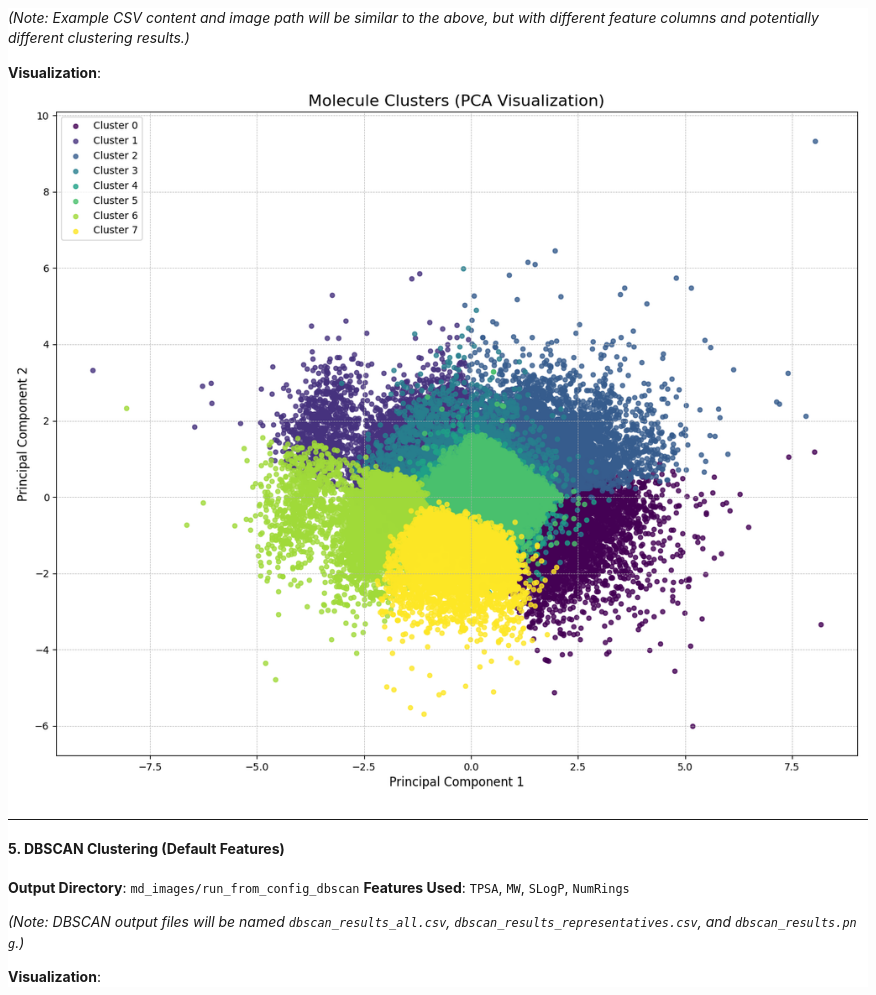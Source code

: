 *(Note: Example CSV content and image path will be similar to the above, but with different feature columns and potentially different clustering results.)*

**Visualization**:
![KMeans Specific N_Clusters Different Features Plot](md_images/run_from_config_kmeans_diffFeatures_find_best_false/kmeans_results.png)

---

#### 5. DBSCAN Clustering (Default Features)

**Output Directory**: `md_images/run_from_config_dbscan`
**Features Used**: `TPSA`, `MW`, `SLogP`, `NumRings`

*(Note: DBSCAN output files will be named `dbscan_results_all.csv`, `dbscan_results_representatives.csv`, and `dbscan_results.png`.)*

**Visualization**: